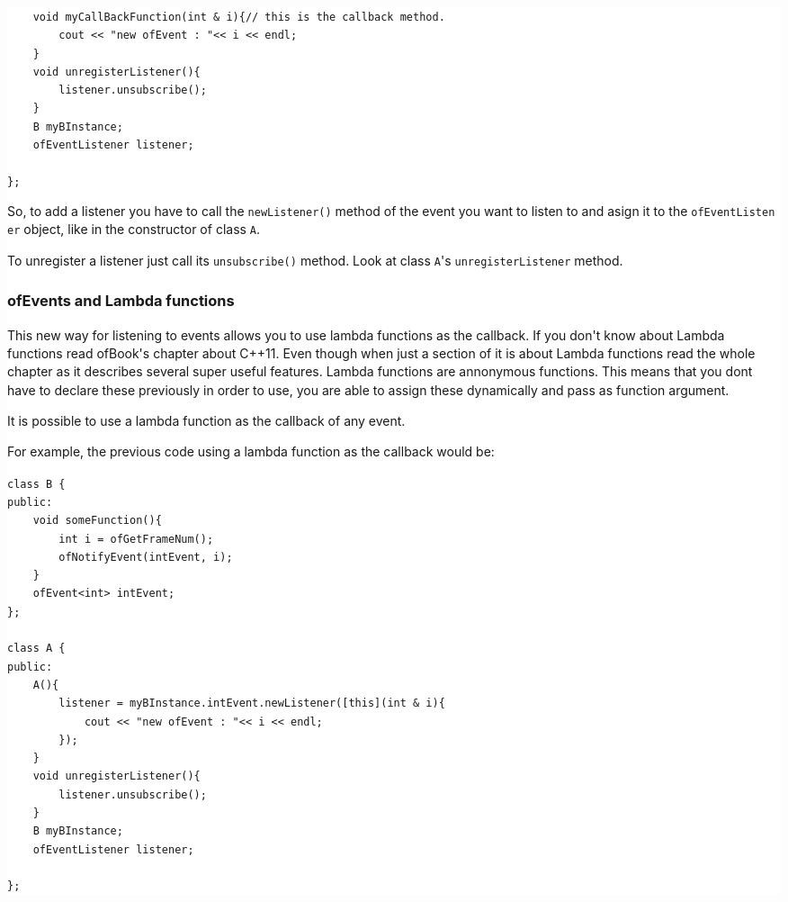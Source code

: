 		void myCallBackFunction(int & i){// this is the callback method.
			cout << "new ofEvent : "<< i << endl;
		}
		void unregisterListener(){
			listener.unsubscribe();
		}		
		B myBInstance;
		ofEventListener listener;
		
	};
	
So, to add a listener you have to call the `newListener()` method of the event you want to listen to and asign it to the `ofEventListener` object, like in the constructor of class `A`.

To unregister a listener just call its `unsubscribe()` method. Look at class `A`'s `unregisterListener` method.



### ofEvents and Lambda functions
This new way for listening to events allows you to use lambda functions as the callback.
If you don't know about Lambda functions read ofBook's chapter about C++11. Even though when just a section of it is about Lambda functions read the whole chapter as it describes several super useful features. 
Lambda functions are annonymous functions. This means that you dont have to declare these previously in order to use, you are able to assign these dynamically and pass as  function argument.

It is possible to use a lambda function as the callback of any event. 

For example, the previous code using a lambda function as the callback would be:

    class B {
	public:
	    void someFunction(){
			int i = ofGetFrameNum();
	    	ofNotifyEvent(intEvent, i);
	    }
	    ofEvent<int> intEvent;
	};
	
	class A {
	public:
		A(){
			listener = myBInstance.intEvent.newListener([this](int & i){
				cout << "new ofEvent : "<< i << endl;
			});
		}
		void unregisterListener(){
			listener.unsubscribe();
		}		
		B myBInstance;
		ofEventListener listener;
		
	};
